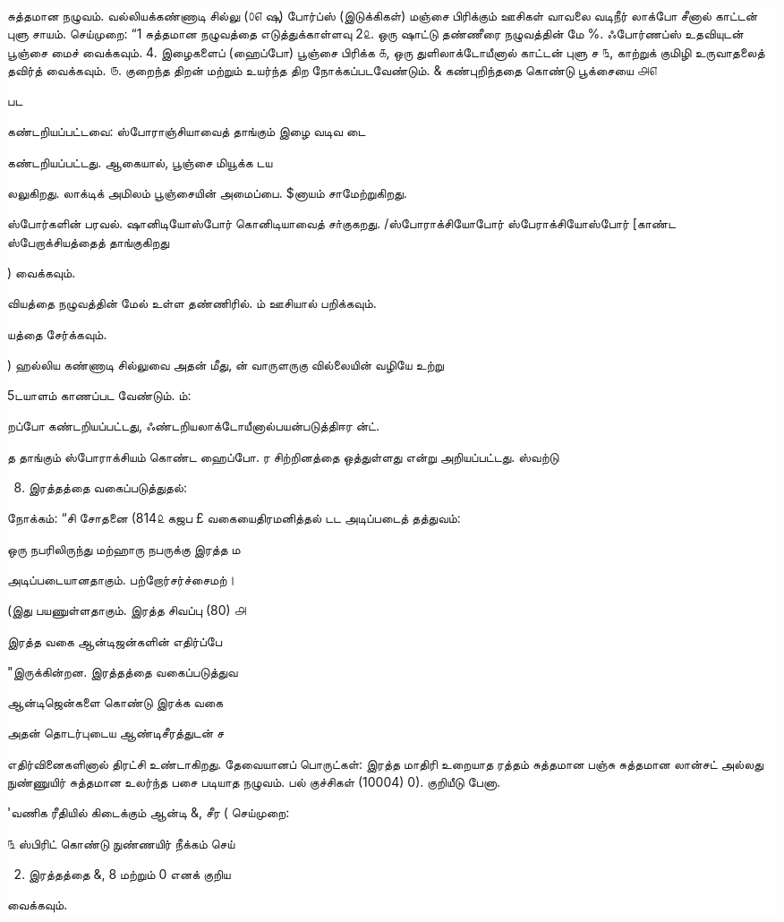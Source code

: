 சுத்தமான நழுவம்‌. வல்லியக்கண்ணாடி சில்லு (௦௭ ஷு) போர்ப்ஸ்‌ (இடுக்கிகள்‌) மஞ்சை பிரிக்கும்‌ ஊசிகள்‌ வாவலை வடிநீர்‌ லாக்போ சீனால்‌ காட்டன்‌ புளு சாயம்‌. செய்முறை: “1 சுத்தமான நழுவத்தை எடுத்துக்காள்ளவு 2௨. ஒரு ஷாட்டு தண்ணீரை நழுவத்தின்‌ மே %. ஃபோர்ணப்ஸ்‌ உதவியுடன்‌ பூஞ்சை மைச்‌ வைக்கவும்‌. 4. இழைகளைப்‌ (ஹைப்போ) பூஞ்சை பிரிக்க ௧, ஒரு துளிலாக்டோயீனால்‌ காட்டன்‌ புளு ச ௩, காற்றுக்‌ குமிழி உருவாதலைத்‌ தவிர்த்‌ வைக்கவும்‌. ௫. குறைந்த திறன்‌ மற்றும்‌ உயர்ந்த திற நோக்கப்படவேண்டும்‌. & கண்புறிந்ததை கொண்டு பூக்சையை ௮௭

பட

கண்டறியப்பட்டவை: ஸ்போராஞ்சியாவைத்‌ தாங்கும்‌ இழை வடிவ டை

கண்டறியப்பட்டது. ஆகையால்‌, பூஞ்சை மியூக்க
டய

லலுகிறது. லாக்டிக்‌ அமிலம்‌ பூஞ்சையின்‌ அமைப்பை. $னாயம்‌ சாமேற்றுகிறது.

ஸ்போர்களின்‌ பரவல்‌. ஷானிடியோஸ்போர்‌ கொனிடியாவைத்‌ சா்குகறது. /ஸ்போராக்சியோபோர்‌ ஸ்பேராக்சியோஸ்போர்‌ \[காண்ட ஸ்பேறாக்சியத்தைத்‌ தாங்குகிறது

) வைக்கவும்‌.

வியத்தை நழுவத்தின்‌ மேல்‌ உள்ள தண்ணிரில்‌. ம்‌ ஊசியால்‌ பறிக்கவும்‌.

யத்தை சேர்க்கவும்‌.

) ஹல்லிய கண்ணாடி சில்லுவை அதன்‌ மீது, ன்‌ வாருளருகு வில்லையின்‌ வழியே உற்று

5டயாளம்‌ காணப்பட வேண்டும்‌. ம்‌:

றப்போ கண்டறியப்பட்டது, ஃண்டறியலாக்டோயீனால்பயன்படுத்திஈர ன்ட்‌.

த தாங்கும்‌ ஸ்போராக்சியம்‌ கொண்ட ஹைப்போ. ர சிற்றினத்தை ஒத்துள்ளது என்று அறியப்பட்டது.
ஸ்வற்டு

8.  இரத்தத்தை வகைப்படுத்துதல்‌:

நோக்கம்‌: “சி சோதனை (814௨ கஜப £ வகையைதிரமனித்தல்‌ டட அடிப்படைத்‌ தத்துவம்‌:

ஒரு நபரிலிருந்து மற்ஹாரு நபருக்கு இரத்த ம

அடிப்படையானதாகும்‌. பற்றோர்சர்ச்சைமற்‌।

(இது பயணுள்ளதாகும்‌. இரத்த சிவப்பு (80) ௮

இரத்த வகை ஆன்டிஜன்களின்‌ எதிர்ப்பே

"இருக்கின்றன. இரத்தத்தை வகைப்படுத்துவ

ஆன்டிஜென்களை கொண்டு இரக்க வகை

அதன்‌ தொடர்புடைய ஆண்டிசீரத்துடன்‌ ச

எதிர்வினைகளினால்‌ திரட்சி உண்டாகிறது. தேவையானப்‌ பொருட்கள்‌: இரத்த மாதிரி உறையாத ரத்தம்‌ சுத்தமான பஞ்சு சுத்தமான லான்சட்‌ அல்லது நுண்ணுயிர்‌ சுத்தமான உலர்ந்த பசை படியாத நழுவம்‌. பல்‌ குச்சிகள்‌ (10004) 0). குறியீடு பேனா.

'வணிக ரீதியில்‌ கிடைக்கும்‌ ஆன்டி &, சீர ( செய்முறை:

௩ ஸ்பிரிட்‌ கொண்டு நுண்ணயிர்‌ நீக்கம்‌ செய்‌

2.  இரத்தத்தை &, 8 மற்றும்‌ 0 எனக்‌ குறிய

வைக்கவும்‌.
